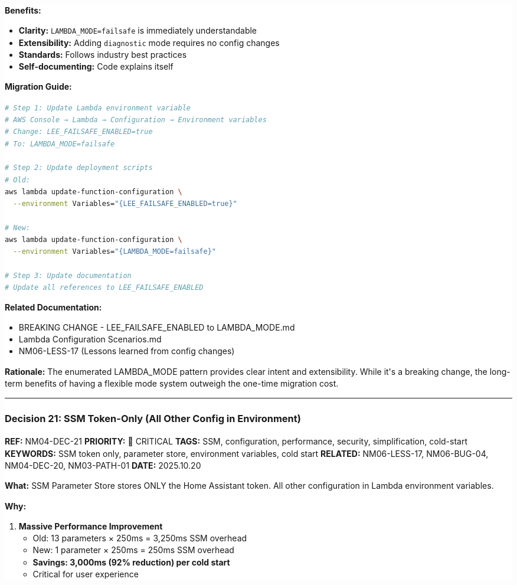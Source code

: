 **Benefits:**

- **Clarity:** `LAMBDA_MODE=failsafe` is immediately understandable
- **Extensibility:** Adding `diagnostic` mode requires no config changes
- **Standards:** Follows industry best practices
- **Self-documenting:** Code explains itself

**Migration Guide:**

```bash
# Step 1: Update Lambda environment variable
# AWS Console → Lambda → Configuration → Environment variables
# Change: LEE_FAILSAFE_ENABLED=true
# To: LAMBDA_MODE=failsafe

# Step 2: Update deployment scripts
# Old:
aws lambda update-function-configuration \
  --environment Variables="{LEE_FAILSAFE_ENABLED=true}"

# New:
aws lambda update-function-configuration \
  --environment Variables="{LAMBDA_MODE=failsafe}"

# Step 3: Update documentation
# Update all references to LEE_FAILSAFE_ENABLED
```

**Related Documentation:**
- BREAKING CHANGE - LEE_FAILSAFE_ENABLED to LAMBDA_MODE.md
- Lambda Configuration Scenarios.md
- NM06-LESS-17 (Lessons learned from config changes)

**Rationale:**
The enumerated LAMBDA_MODE pattern provides clear intent and extensibility. While it's a breaking change, the long-term benefits of having a flexible mode system outweigh the one-time migration cost.

---

### Decision 21: SSM Token-Only (All Other Config in Environment)
**REF:** NM04-DEC-21
**PRIORITY:** 🔴 CRITICAL
**TAGS:** SSM, configuration, performance, security, simplification, cold-start
**KEYWORDS:** SSM token only, parameter store, environment variables, cold start
**RELATED:** NM06-LESS-17, NM06-BUG-04, NM04-DEC-20, NM03-PATH-01
**DATE:** 2025.10.20

**What:** SSM Parameter Store stores ONLY the Home Assistant token. All other configuration in Lambda environment variables.

**Why:**

1. **Massive Performance Improvement**
   - Old: 13 parameters × 250ms = 3,250ms SSM overhead
   - New: 1 parameter × 250ms = 250ms SSM overhead
   - **Savings: 3,000ms (92% reduction) per cold start**
   - Critical for user experience
